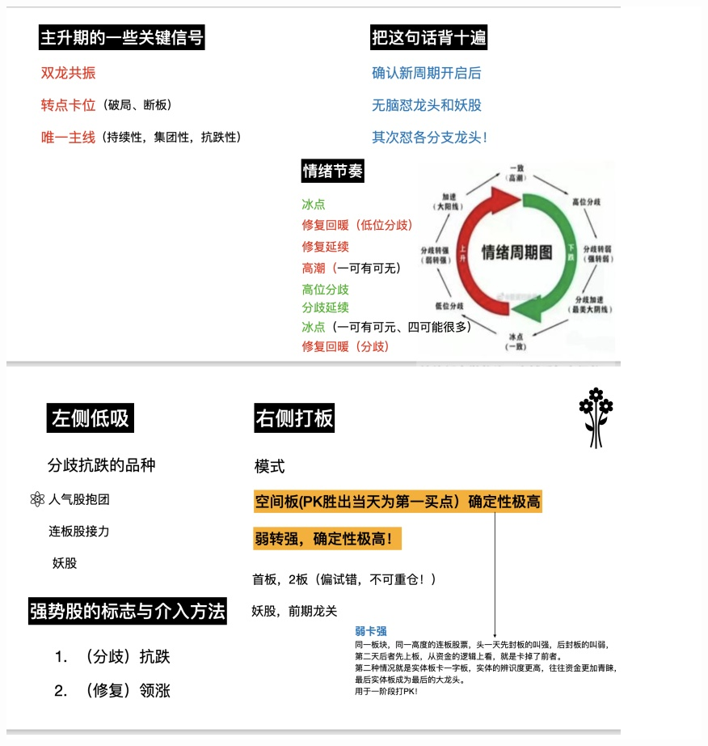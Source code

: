 ![img](_images/StockNotes.asserts/08a6sy9usxi6.png_760w.png)

![img](_images/StockNotes.asserts/nzxvlsjl8xi6.png_760w.png)

